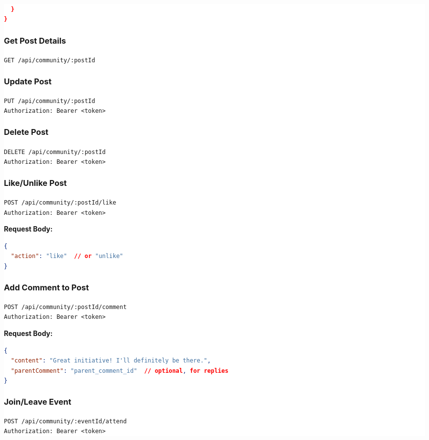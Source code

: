 ```json
  }
}
```

### Get Post Details
```http
GET /api/community/:postId
```

### Update Post
```http
PUT /api/community/:postId
Authorization: Bearer <token>
```

### Delete Post
```http
DELETE /api/community/:postId
Authorization: Bearer <token>
```

### Like/Unlike Post
```http
POST /api/community/:postId/like
Authorization: Bearer <token>
```

**Request Body:**
```json
{
  "action": "like"  // or "unlike"
}
```

### Add Comment to Post
```http
POST /api/community/:postId/comment
Authorization: Bearer <token>
```

**Request Body:**
```json
{
  "content": "Great initiative! I'll definitely be there.",
  "parentComment": "parent_comment_id"  // optional, for replies
}
```

### Join/Leave Event
```http
POST /api/community/:eventId/attend
Authorization: Bearer <token>
```
